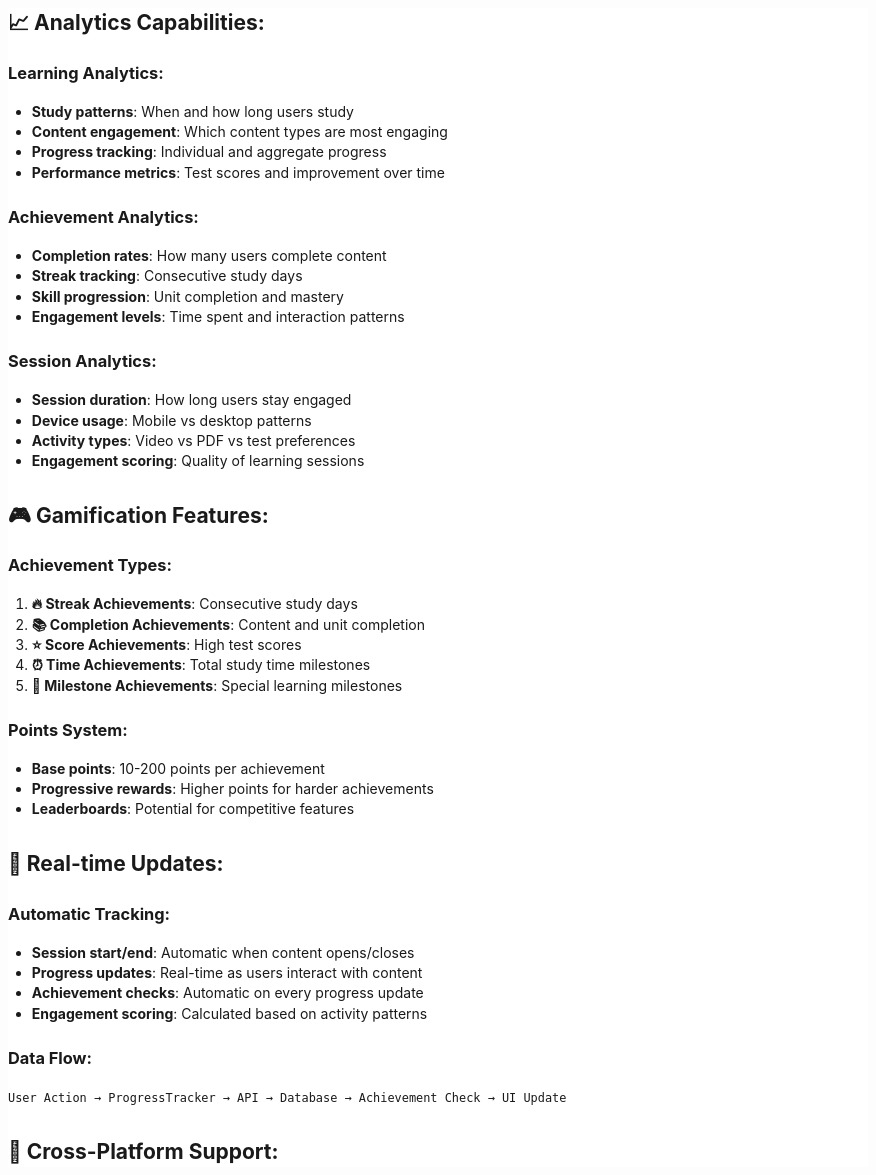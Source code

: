 ## 📈 **Analytics Capabilities:**

### **Learning Analytics:**
- **Study patterns**: When and how long users study
- **Content engagement**: Which content types are most engaging
- **Progress tracking**: Individual and aggregate progress
- **Performance metrics**: Test scores and improvement over time

### **Achievement Analytics:**
- **Completion rates**: How many users complete content
- **Streak tracking**: Consecutive study days
- **Skill progression**: Unit completion and mastery
- **Engagement levels**: Time spent and interaction patterns

### **Session Analytics:**
- **Session duration**: How long users stay engaged
- **Device usage**: Mobile vs desktop patterns
- **Activity types**: Video vs PDF vs test preferences
- **Engagement scoring**: Quality of learning sessions

## 🎮 **Gamification Features:**

### **Achievement Types:**
1. **🔥 Streak Achievements**: Consecutive study days
2. **📚 Completion Achievements**: Content and unit completion
3. **⭐ Score Achievements**: High test scores
4. **⏰ Time Achievements**: Total study time milestones
5. **🎯 Milestone Achievements**: Special learning milestones

### **Points System:**
- **Base points**: 10-200 points per achievement
- **Progressive rewards**: Higher points for harder achievements
- **Leaderboards**: Potential for competitive features

## 🔄 **Real-time Updates:**

### **Automatic Tracking:**
- **Session start/end**: Automatic when content opens/closes
- **Progress updates**: Real-time as users interact with content
- **Achievement checks**: Automatic on every progress update
- **Engagement scoring**: Calculated based on activity patterns

### **Data Flow:**
```
User Action → ProgressTracker → API → Database → Achievement Check → UI Update
```

## 📱 **Cross-Platform Support:**
